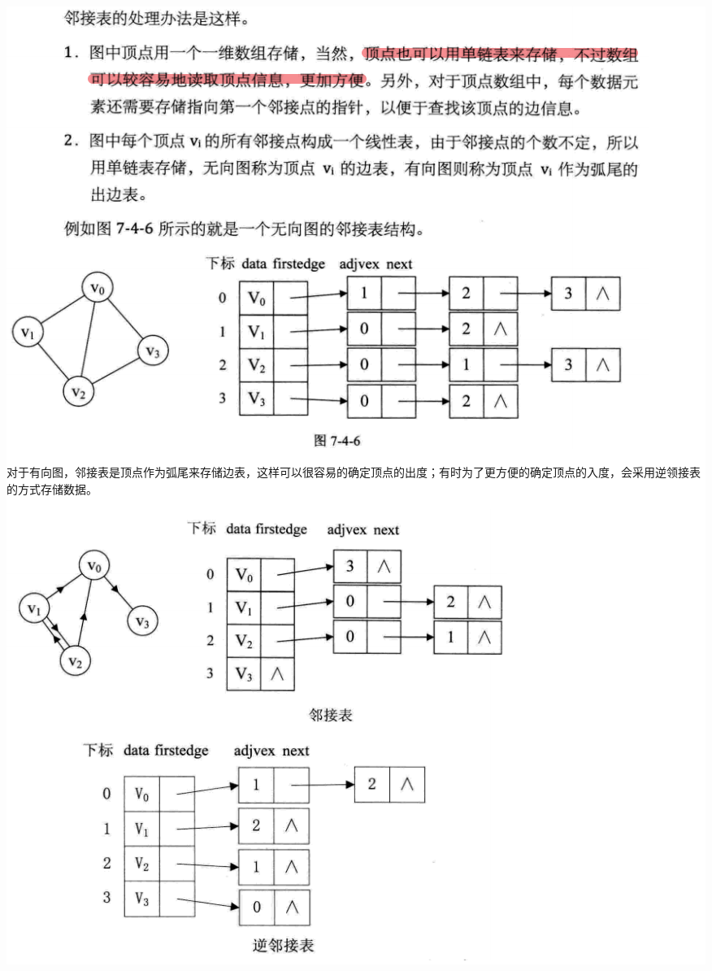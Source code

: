 ![image-20200915144216413](pics/image-20200915144216413.png)

对于有向图，邻接表是顶点作为弧尾来存储边表，这样可以很容易的确定顶点的出度；有时为了更方便的确定顶点的入度，会采用逆领接表的方式存储数据。

![image-20200915145504103](pics/image-20200915145504103.png)
